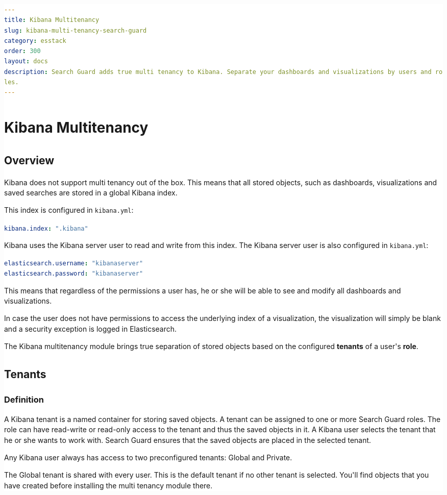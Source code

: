 ```yaml
---
title: Kibana Multitenancy
slug: kibana-multi-tenancy-search-guard
category: esstack
order: 300
layout: docs
description: Search Guard adds true multi tenancy to Kibana. Separate your dashboards and visualizations by users and roles.
---
```


# Kibana Multitenancy

## Overview
Kibana does not support multi tenancy out of the box. This means that all stored objects, such as dashboards, visualizations and saved searches are stored in a global Kibana index.

This index is configured in `kibana.yml`:

```yaml
kibana.index: ".kibana"
```

Kibana uses the Kibana server user to read and write from this index. The Kibana server user is also configured in `kibana.yml`:

```yml
elasticsearch.username: "kibanaserver"
elasticsearch.password: "kibanaserver"
```

This means that regardless of the permissions a user has, he or she will be able to see and modify all dashboards and visualizations.

In case the user does not have permissions to access the underlying index of a visualization, the visualization will simply be blank and a security exception is logged in Elasticsearch.

The Kibana multitenancy module brings true separation of stored objects based on the configured **tenants** of a user's **role**.

## Tenants

### Definition

A Kibana tenant is a named container for storing saved objects. A tenant can be assigned to one or more Search Guard roles.  The role can have read-write or read-only access to the tenant and thus the saved objects in it. A Kibana user selects the tenant that he or she wants to work with. Search Guard ensures that the saved objects are placed in the selected tenant.

Any Kibana user always has access to two preconfigured tenants: Global and Private.

The Global tenant is shared with every user. This is the default tenant if no other tenant is selected.  You'll find objects that you have created before installing the multi tenancy module there.
